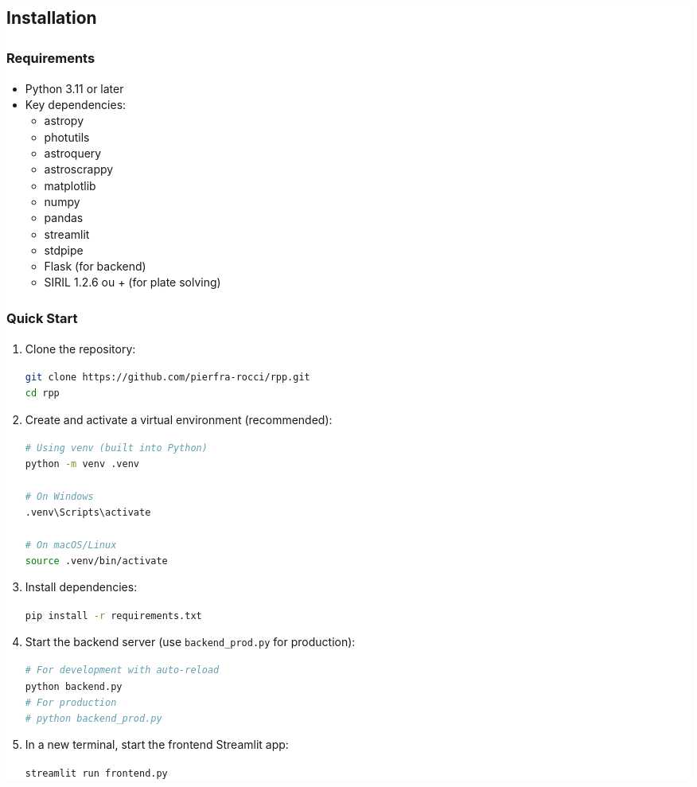 
## Installation

### Requirements

- Python 3.11 or later
- Key dependencies:
  - astropy
  - photutils
  - astroquery
  - astroscrappy
  - matplotlib
  - numpy
  - pandas
  - streamlit
  - stdpipe
  - Flask (for backend)
  - SIRIL 1.2.6 ou + (for plate solving)

### Quick Start

1. Clone the repository:
   ```bash
   git clone https://github.com/pierfra-rocci/rpp.git
   cd rpp
   ```

2. Create and activate a virtual environment (recommended):
   ```bash
   # Using venv (built into Python)
   python -m venv .venv
   
   # On Windows
   .venv\Scripts\activate
   
   # On macOS/Linux
   source .venv/bin/activate
   ```

3. Install dependencies:
   ```bash
   pip install -r requirements.txt
   ```

4. Start the backend server (use `backend_prod.py` for production):
   ```bash
   # For development with auto-reload
   python backend.py
   # For production
   # python backend_prod.py 
   ```

5. In a new terminal, start the frontend Streamlit app:
   ```bash
   streamlit run frontend.py
   ```
